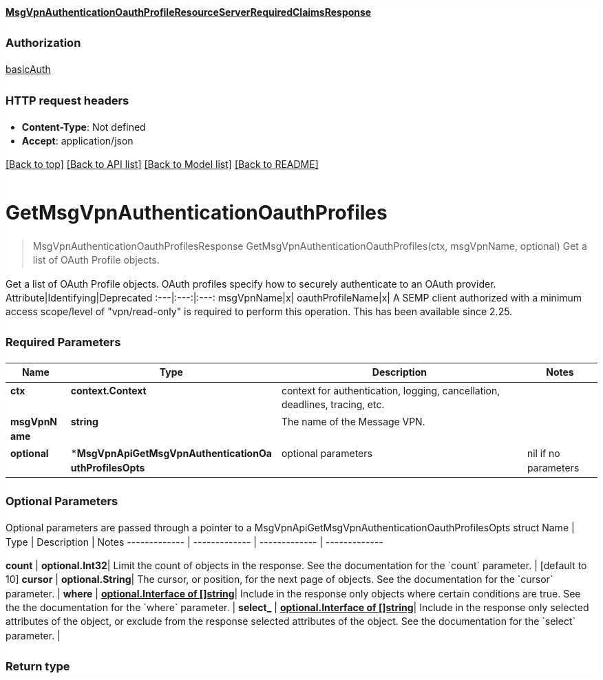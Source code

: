[**MsgVpnAuthenticationOauthProfileResourceServerRequiredClaimsResponse**](MsgVpnAuthenticationOauthProfileResourceServerRequiredClaimsResponse.md)

### Authorization

[basicAuth](../README.md#basicAuth)

### HTTP request headers

 - **Content-Type**: Not defined
 - **Accept**: application/json

[[Back to top]](#) [[Back to API list]](../README.md#documentation-for-api-endpoints) [[Back to Model list]](../README.md#documentation-for-models) [[Back to README]](../README.md)

# **GetMsgVpnAuthenticationOauthProfiles**
> MsgVpnAuthenticationOauthProfilesResponse GetMsgVpnAuthenticationOauthProfiles(ctx, msgVpnName, optional)
Get a list of OAuth Profile objects.

Get a list of OAuth Profile objects.  OAuth profiles specify how to securely authenticate to an OAuth provider.   Attribute|Identifying|Deprecated :---|:---:|:---: msgVpnName|x| oauthProfileName|x|    A SEMP client authorized with a minimum access scope/level of \"vpn/read-only\" is required to perform this operation.  This has been available since 2.25.

### Required Parameters

Name | Type | Description  | Notes
------------- | ------------- | ------------- | -------------
 **ctx** | **context.Context** | context for authentication, logging, cancellation, deadlines, tracing, etc.
  **msgVpnName** | **string**| The name of the Message VPN. | 
 **optional** | ***MsgVpnApiGetMsgVpnAuthenticationOauthProfilesOpts** | optional parameters | nil if no parameters

### Optional Parameters
Optional parameters are passed through a pointer to a MsgVpnApiGetMsgVpnAuthenticationOauthProfilesOpts struct
Name | Type | Description  | Notes
------------- | ------------- | ------------- | -------------

 **count** | **optional.Int32**| Limit the count of objects in the response. See the documentation for the &#x60;count&#x60; parameter. | [default to 10]
 **cursor** | **optional.String**| The cursor, or position, for the next page of objects. See the documentation for the &#x60;cursor&#x60; parameter. | 
 **where** | [**optional.Interface of []string**](string.md)| Include in the response only objects where certain conditions are true. See the the documentation for the &#x60;where&#x60; parameter. | 
 **select_** | [**optional.Interface of []string**](string.md)| Include in the response only selected attributes of the object, or exclude from the response selected attributes of the object. See the documentation for the &#x60;select&#x60; parameter. | 

### Return type
